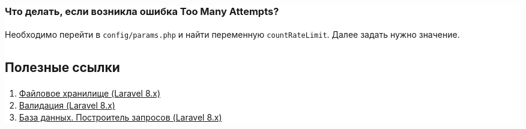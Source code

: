 ### Что делать, если возникла ошибка Too Many Attempts?
Необходимо перейти в `config/params.php` и найти переменную `countRateLimit`. Далее задать нужно значение.

## Полезные ссылки
1. [Файловое хранилище (Laravel 8.x)](https://laravel.su/docs/8.x/filesystem)
2. [Валидация (Laravel 8.x)](https://laravel.su/docs/8.x/validation)
3. [База данных. Построитель запросов (Laravel 8.x)](https://laravel.su/docs/8.x/queries)
